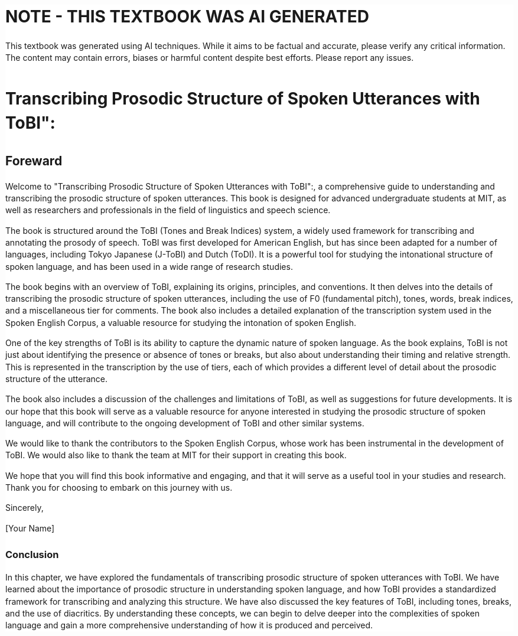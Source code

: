 # NOTE - THIS TEXTBOOK WAS AI GENERATED

This textbook was generated using AI techniques. While it aims to be factual and accurate, please verify any critical information. The content may contain errors, biases or harmful content despite best efforts. Please report any issues.

# Transcribing Prosodic Structure of Spoken Utterances with ToBI":


## Foreward

Welcome to "Transcribing Prosodic Structure of Spoken Utterances with ToBI":, a comprehensive guide to understanding and transcribing the prosodic structure of spoken utterances. This book is designed for advanced undergraduate students at MIT, as well as researchers and professionals in the field of linguistics and speech science.

The book is structured around the ToBI (Tones and Break Indices) system, a widely used framework for transcribing and annotating the prosody of speech. ToBI was first developed for American English, but has since been adapted for a number of languages, including Tokyo Japanese (J-ToBI) and Dutch (ToDI). It is a powerful tool for studying the intonational structure of spoken language, and has been used in a wide range of research studies.

The book begins with an overview of ToBI, explaining its origins, principles, and conventions. It then delves into the details of transcribing the prosodic structure of spoken utterances, including the use of F0 (fundamental pitch), tones, words, break indices, and a miscellaneous tier for comments. The book also includes a detailed explanation of the transcription system used in the Spoken English Corpus, a valuable resource for studying the intonation of spoken English.

One of the key strengths of ToBI is its ability to capture the dynamic nature of spoken language. As the book explains, ToBI is not just about identifying the presence or absence of tones or breaks, but also about understanding their timing and relative strength. This is represented in the transcription by the use of tiers, each of which provides a different level of detail about the prosodic structure of the utterance.

The book also includes a discussion of the challenges and limitations of ToBI, as well as suggestions for future developments. It is our hope that this book will serve as a valuable resource for anyone interested in studying the prosodic structure of spoken language, and will contribute to the ongoing development of ToBI and other similar systems.

We would like to thank the contributors to the Spoken English Corpus, whose work has been instrumental in the development of ToBI. We would also like to thank the team at MIT for their support in creating this book.

We hope that you will find this book informative and engaging, and that it will serve as a useful tool in your studies and research. Thank you for choosing to embark on this journey with us.

Sincerely,

[Your Name]


### Conclusion
In this chapter, we have explored the fundamentals of transcribing prosodic structure of spoken utterances with ToBI. We have learned about the importance of prosodic structure in understanding spoken language, and how ToBI provides a standardized framework for transcribing and analyzing this structure. We have also discussed the key features of ToBI, including tones, breaks, and the use of diacritics. By understanding these concepts, we can begin to delve deeper into the complexities of spoken language and gain a more comprehensive understanding of how it is produced and perceived.
